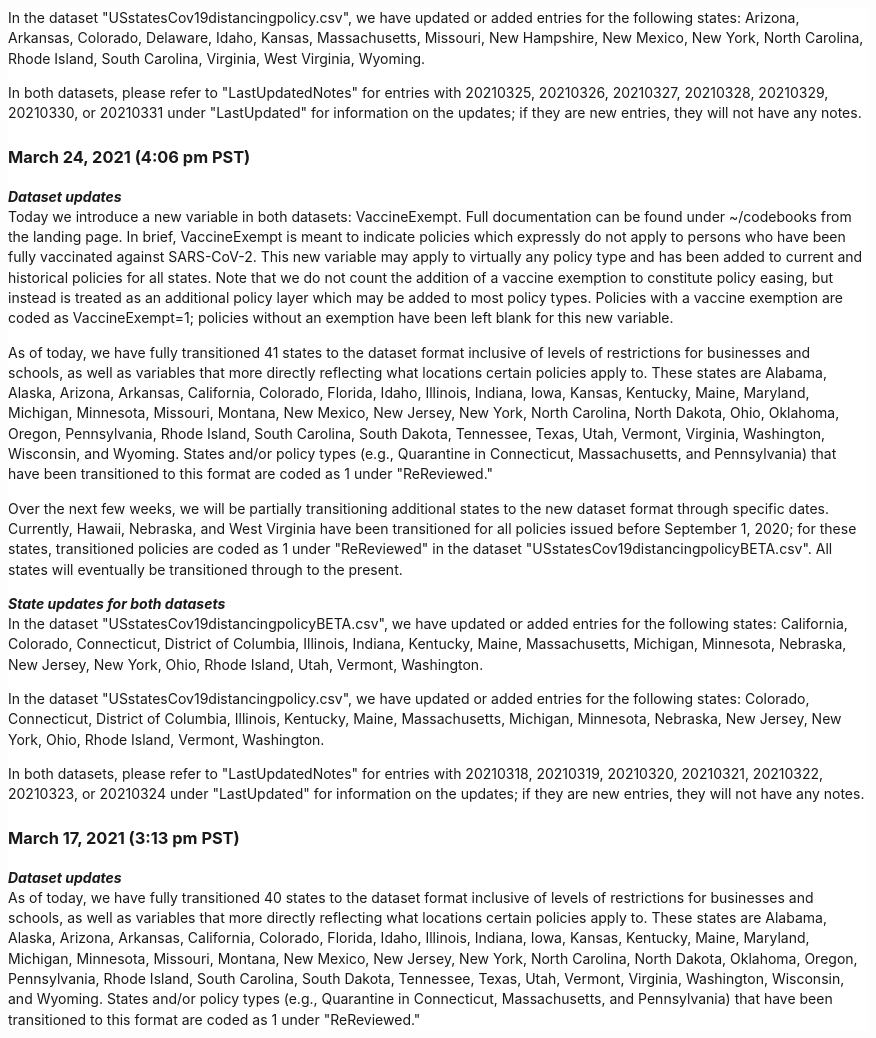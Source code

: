 In the dataset "USstatesCov19distancingpolicy.csv", we have updated or added entries for the following states: Arizona, Arkansas, Colorado, Delaware, Idaho, Kansas, Massachusetts, Missouri, New Hampshire, New Mexico, New York, North Carolina, Rhode Island, South Carolina, Virginia, West Virginia, Wyoming.

In both datasets, please refer to "LastUpdatedNotes" for entries with 20210325, 20210326, 20210327, 20210328, 20210329, 20210330, or 20210331 under "LastUpdated" for information on the updates; if they are new entries, they will not have any notes.

### March 24, 2021 (4:06 pm PST)
**_Dataset updates_**  
Today we introduce a new variable in both datasets: VaccineExempt. Full documentation can be found under ~/codebooks from the landing page. In brief, VaccineExempt is meant to indicate policies which expressly do not apply to persons who have been fully vaccinated against SARS-CoV-2. This new variable may apply to virtually any policy type and has been added to current and historical policies for all states.  Note that we do not count the addition of a vaccine exemption to constitute policy easing, but instead is treated as an additional policy layer which may be added to most policy types.  Policies with a vaccine exemption are coded as VaccineExempt=1; policies without an exemption have been left blank for this new variable.

As of today, we have fully transitioned 41 states to the dataset format inclusive of levels of restrictions for businesses and schools, as well as variables that more directly reflecting what locations certain policies apply to. These states are Alabama, Alaska, Arizona, Arkansas, California, Colorado, Florida, Idaho, Illinois, Indiana, Iowa, Kansas, Kentucky, Maine, Maryland, Michigan, Minnesota, Missouri, Montana, New Mexico, New Jersey, New York, North Carolina, North Dakota, Ohio, Oklahoma, Oregon, Pennsylvania, Rhode Island, South Carolina, South Dakota, Tennessee, Texas, Utah, Vermont, Virginia, Washington, Wisconsin, and Wyoming. States and/or policy types (e.g., Quarantine in Connecticut, Massachusetts, and Pennsylvania) that have been transitioned to this format are coded as 1 under "ReReviewed." 

Over the next few weeks, we will be partially transitioning additional states to the new dataset format through specific dates. Currently, Hawaii, Nebraska, and West Virginia have been transitioned for all policies issued before September 1, 2020; for these states, transitioned policies are coded as 1 under "ReReviewed" in the dataset "USstatesCov19distancingpolicyBETA.csv".  All states will eventually be transitioned through to the present.

**_State updates for both datasets_**  
In the dataset "USstatesCov19distancingpolicyBETA.csv", we have updated or added entries for the following states: California, Colorado, Connecticut, District of Columbia, Illinois, Indiana, Kentucky, Maine, Massachusetts, Michigan, Minnesota, Nebraska, New Jersey, New York, Ohio, Rhode Island, Utah, Vermont, Washington.

In the dataset "USstatesCov19distancingpolicy.csv", we have updated or added entries for the following states: Colorado, Connecticut, District of Columbia, Illinois, Kentucky, Maine, Massachusetts, Michigan, Minnesota, Nebraska, New Jersey, New York, Ohio, Rhode Island, Vermont, Washington.

In both datasets, please refer to "LastUpdatedNotes" for entries with 20210318, 20210319, 20210320, 20210321, 20210322, 20210323, or 20210324 under "LastUpdated" for information on the updates; if they are new entries, they will not have any notes.

### March 17, 2021 (3:13 pm PST)
**_Dataset updates_**  
As of today, we have fully transitioned 40 states to the dataset format inclusive of levels of restrictions for businesses and schools, as well as variables that more directly reflecting what locations certain policies apply to. These states are Alabama, Alaska, Arizona, Arkansas, California, Colorado, Florida, Idaho, Illinois, Indiana, Iowa, Kansas, Kentucky, Maine, Maryland, Michigan, Minnesota, Missouri, Montana, New Mexico, New Jersey, New York, North Carolina, North Dakota, Oklahoma, Oregon, Pennsylvania, Rhode Island, South Carolina, South Dakota, Tennessee, Texas, Utah, Vermont, Virginia, Washington, Wisconsin, and Wyoming. States and/or policy types (e.g., Quarantine in Connecticut, Massachusetts, and Pennsylvania) that have been transitioned to this format are coded as 1 under "ReReviewed." 
